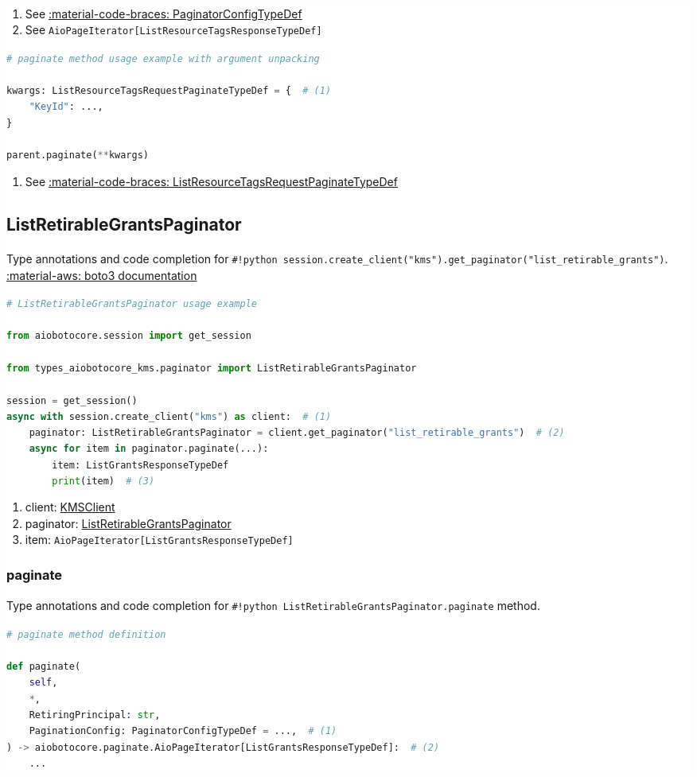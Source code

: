 1. See [:material-code-braces: PaginatorConfigTypeDef](./type_defs.md#paginatorconfigtypedef)
2. See `AioPageIterator[ListResourceTagsResponseTypeDef]`


```python
# paginate method usage example with argument unpacking

kwargs: ListResourceTagsRequestPaginateTypeDef = {  # (1)
    "KeyId": ...,
}

parent.paginate(**kwargs)
```

1. See [:material-code-braces: ListResourceTagsRequestPaginateTypeDef](./type_defs.md#listresourcetagsrequestpaginatetypedef)
## ListRetirableGrantsPaginator

Type annotations and code completion for `#!python session.create_client("kms").get_paginator("list_retirable_grants")`.
[:material-aws: boto3 documentation](https://boto3.amazonaws.com/v1/documentation/api/latest/reference/services/kms/paginator/ListRetirableGrants.html#KMS.Paginator.ListRetirableGrants)

```python
# ListRetirableGrantsPaginator usage example

from aiobotocore.session import get_session

from types_aiobotocore_kms.paginator import ListRetirableGrantsPaginator

session = get_session()
async with session.create_client("kms") as client:  # (1)
    paginator: ListRetirableGrantsPaginator = client.get_paginator("list_retirable_grants")  # (2)
    async for item in paginator.paginate(...):
        item: ListGrantsResponseTypeDef
        print(item)  # (3)
```

1. client: [KMSClient](./client.md)
2. paginator: [ListRetirableGrantsPaginator](./paginators.md#listretirablegrantspaginator)
3. item: `AioPageIterator[ListGrantsResponseTypeDef]`


### paginate

Type annotations and code completion for `#!python ListRetirableGrantsPaginator.paginate` method.

```python
# paginate method definition

def paginate(
    self,
    *,
    RetiringPrincipal: str,
    PaginationConfig: PaginatorConfigTypeDef = ...,  # (1)
) -> aiobotocore.paginate.AioPageIterator[ListGrantsResponseTypeDef]:  # (2)
    ...
```
